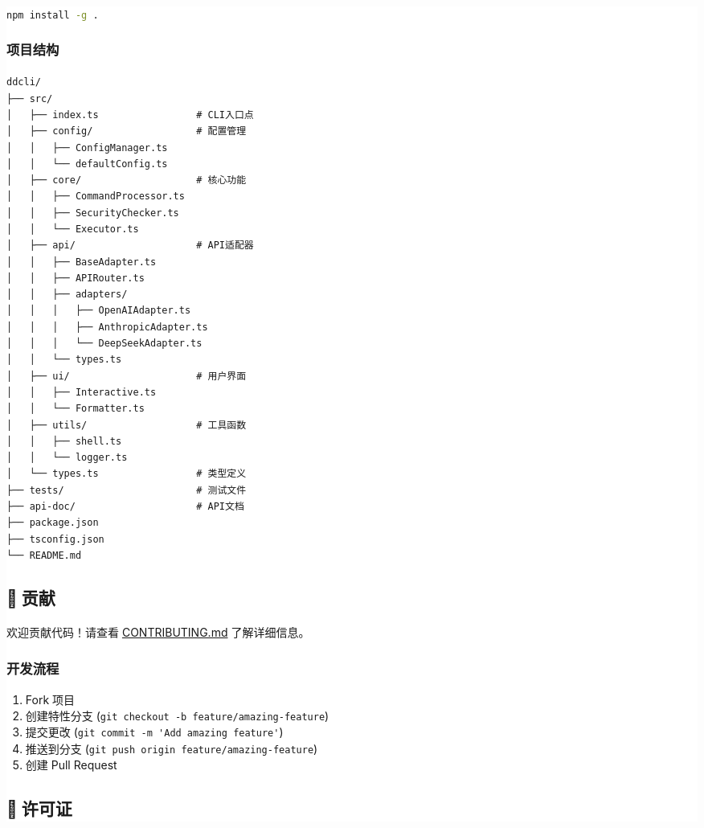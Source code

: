 ```bash
npm install -g .
```

### 项目结构

```
ddcli/
├── src/
│   ├── index.ts                 # CLI入口点
│   ├── config/                  # 配置管理
│   │   ├── ConfigManager.ts
│   │   └── defaultConfig.ts
│   ├── core/                    # 核心功能
│   │   ├── CommandProcessor.ts
│   │   ├── SecurityChecker.ts
│   │   └── Executor.ts
│   ├── api/                     # API适配器
│   │   ├── BaseAdapter.ts
│   │   ├── APIRouter.ts
│   │   ├── adapters/
│   │   │   ├── OpenAIAdapter.ts
│   │   │   ├── AnthropicAdapter.ts
│   │   │   └── DeepSeekAdapter.ts
│   │   └── types.ts
│   ├── ui/                      # 用户界面
│   │   ├── Interactive.ts
│   │   └── Formatter.ts
│   ├── utils/                   # 工具函数
│   │   ├── shell.ts
│   │   └── logger.ts
│   └── types.ts                 # 类型定义
├── tests/                       # 测试文件
├── api-doc/                     # API文档
├── package.json
├── tsconfig.json
└── README.md
```

## 🤝 贡献

欢迎贡献代码！请查看 [CONTRIBUTING.md](CONTRIBUTING.md) 了解详细信息。

### 开发流程

1. Fork 项目
2. 创建特性分支 (`git checkout -b feature/amazing-feature`)
3. 提交更改 (`git commit -m 'Add amazing feature'`)
4. 推送到分支 (`git push origin feature/amazing-feature`)
5. 创建 Pull Request

## 📝 许可证
